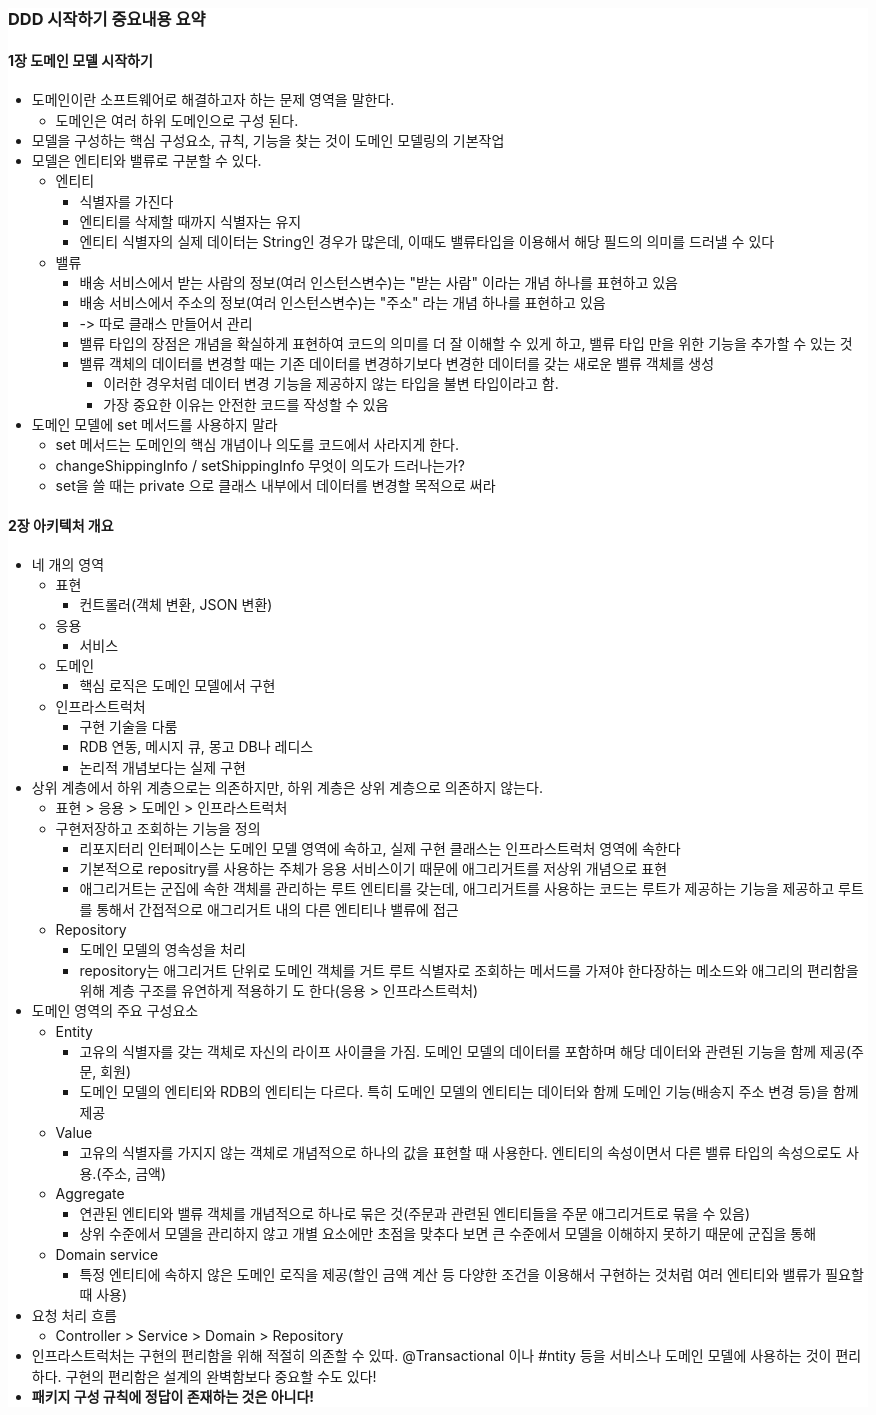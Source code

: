 ### DDD 시작하기 중요내용 요약

#### 1장 도메인 모델 시작하기
* 도메인이란 소프트웨어로 해결하고자 하는 문제 영역을 말한다.
    * 도메인은 여러 하위 도메인으로 구성 된다.
* 모델을 구성하는 핵심 구성요소, 규칙, 기능을 찾는 것이 도메인 모델링의 기본작업
* 모델은 엔티티와 밸류로 구분할 수 있다.
    * 엔티티
        * 식별자를 가진다
        * 엔티티를 삭제할 때까지 식별자는 유지
        * 엔티티 식별자의 실제 데이터는 String인 경우가 많은데, 이때도 밸류타입을 이용해서 해당 필드의 의미를 드러낼 수 있다
    * 밸류
        * 배송 서비스에서 받는 사람의 정보(여러 인스턴스변수)는 "받는 사람" 이라는 개념 하나를 표현하고 있음
        * 배송 서비스에서 주소의 정보(여러 인스턴스변수)는 "주소" 라는 개념 하나를 표현하고 있음
        * -> 따로 클래스 만들어서 관리
        * 밸류 타입의 장점은 개념을 확실하게 표현하여 코드의 의미를 더 잘 이해할 수 있게 하고, 밸류 타입 만을 위한 기능을 추가할 수 있는 것
        * 밸류 객체의 데이터를 변경할 때는 기존 데이터를 변경하기보다 변경한 데이터를 갖는 새로운 밸류 객체를 생성
            * 이러한 경우처럼 데이터 변경 기능을 제공하지 않는 타입을 불변 타입이라고 함.
            * 가장 중요한 이유는 안전한 코드를 작성할 수 있음
* 도메인 모델에 set 메서드를 사용하지 말라
    * set 메서드는 도메인의 핵심 개념이나 의도를 코드에서 사라지게 한다.
    * changeShippingInfo / setShippingInfo 무엇이 의도가 드러나는가?
    * set을 쓸 때는 private 으로 클래스 내부에서 데이터를 변경할 목적으로 써라

#### 2장 아키텍처 개요
* 네 개의 영역
    * 표현
        * 컨트롤러(객체 변환, JSON 변환)
    * 응용
        * 서비스
    * 도메인
        * 핵심 로직은 도메인 모델에서 구현
    * 인프라스트럭처
        * 구현 기술을 다룸
        * RDB 연동, 메시지 큐, 몽고 DB나 레디스
        * 논리적 개념보다는 실제 구현
* 상위 계층에서 하위 계층으로는 의존하지만, 하위 계층은 상위 계층으로 의존하지 않는다.
    * 표현 > 응용 > 도메인 > 인프라스트럭처
    * 구현저장하고 조회하는 기능을 정의
        * 리포지터리 인터페이스는 도메인 모델 영역에 속하고, 실제 구현 클래스는 인프라스트럭처 영역에 속한다
        * 기본적으로 repositry를 사용하는 주체가 응용 서비스이기 때문에 애그리거트를 저상위 개념으로 표현
        * 애그리거트는 군집에 속한 객체를 관리하는 루트 엔티티를 갖는데, 애그리거트를 사용하는 코드는 루트가 제공하는 기능을 제공하고 루트를 통해서 간접적으로 애그리거트 내의 다른 엔티티나 밸류에 접근
    * Repository
        * 도메인 모델의 영속성을 처리
        * repository는 애그리거트 단위로 도메인 객체를 거트 루트 식별자로 조회하는 메서드를 가져야 한다장하는 메소드와 애그리의 편리함을 위해 계층 구조를 유연하게 적용하기 도 한다(응용 > 인프라스트럭처)
* 도메인 영역의 주요 구성요소
    * Entity
        * 고유의 식별자를 갖는 객체로 자신의 라이프 사이클을 가짐. 도메인 모델의 데이터를 포함하며 해당 데이터와 관련된 기능을 함께 제공(주문, 회원)
        * 도메인 모델의 엔티티와 RDB의 엔티티는 다르다. 특히 도메인 모델의 엔티티는 데이터와 함께 도메인 기능(배송지 주소 변경 등)을 함께 제공
    * Value
        * 고유의 식별자를 가지지 않는 객체로 개념적으로 하나의 값을 표현할 때 사용한다. 엔티티의 속성이면서 다른 밸류 타입의 속성으로도 사용.(주소, 금액)
    * Aggregate
        * 연관된 엔티티와 밸류 객체를 개념적으로 하나로 묶은 것(주문과 관련된 엔티티들을 주문 애그리거트로 묶을 수 있음)
        * 상위 수준에서 모델을 관리하지 않고 개별 요소에만 초점을 맞추다 보면 큰 수준에서 모델을 이해하지 못하기 때문에 군집을 통해
    * Domain service
        * 특정 엔티티에 속하지 않은 도메인 로직을 제공(할인 금액 계산 등 다양한 조건을 이용해서 구현하는 것처럼 여러 엔티티와 밸류가 필요할 때 사용)
* 요청 처리 흐름
    * Controller > Service > Domain > Repository
* 인프라스트럭처는 구현의 편리함을 위해 적절히 의존할 수 있따. @Transactional 이나 #ntity 등을 서비스나 도메인 모델에 사용하는 것이 편리하다. 구현의 편리함은 설계의 완벽함보다 중요할 수도 있다!
* **패키지 구성 규칙에 정답이 존재하는 것은 아니다!**